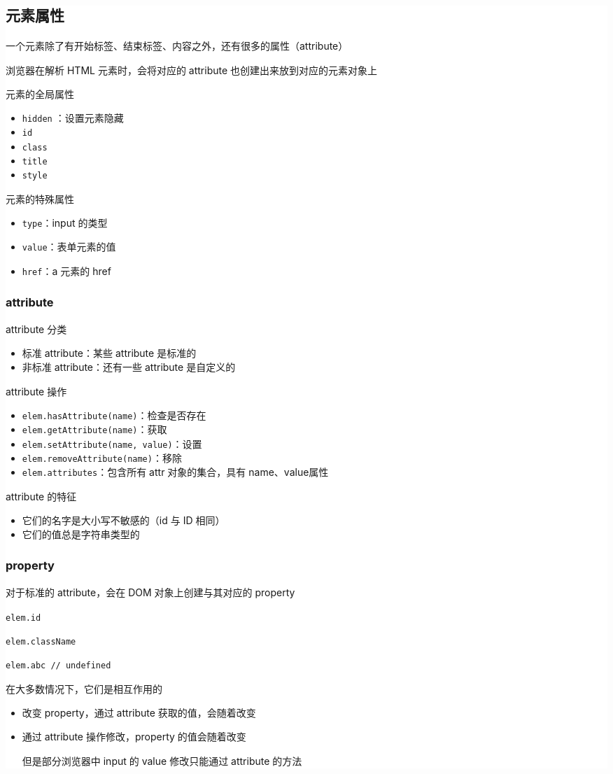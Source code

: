 ## 元素属性

一个元素除了有开始标签、结束标签、内容之外，还有很多的属性（attribute）

浏览器在解析 HTML 元素时，会将对应的 attribute 也创建出来放到对应的元素对象上

元素的全局属性

- `hidden` ：设置元素隐藏
- `id`
- `class`
- `title`
- `style`

元素的特殊属性

- `type`：input 的类型

- `value`：表单元素的值
- `href`：a 元素的 href

### attribute

attribute 分类

- 标准 attribute：某些 attribute 是标准的
- 非标准 attribute：还有一些 attribute 是自定义的

attribute 操作

- `elem.hasAttribute(name)`：检查是否存在
- `elem.getAttribute(name)`：获取
- `elem.setAttribute(name, value)`：设置
- `elem.removeAttribute(name)`：移除
- `elem.attributes`：包含所有 attr 对象的集合，具有 name、value属性

attribute 的特征

- 它们的名字是大小写不敏感的（id 与 ID 相同）
- 它们的值总是字符串类型的

### property

对于标准的 attribute，会在 DOM 对象上创建与其对应的 property

`elem.id`

`elem.className`

`elem.abc // undefined`

在大多数情况下，它们是相互作用的

- 改变 property，通过 attribute 获取的值，会随着改变

- 通过 attribute 操作修改，property 的值会随着改变

  但是部分浏览器中 input 的 value 修改只能通过 attribute 的方法
